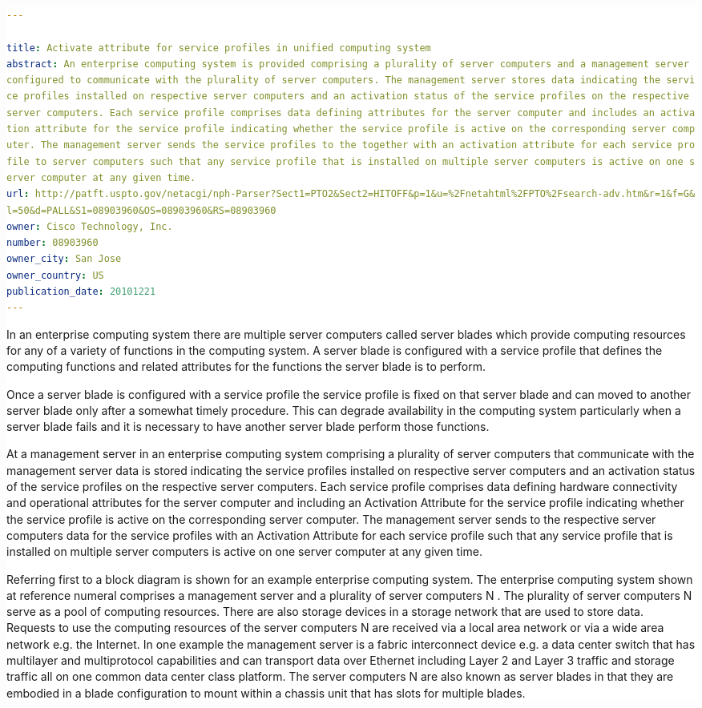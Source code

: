 ```yaml
---

title: Activate attribute for service profiles in unified computing system
abstract: An enterprise computing system is provided comprising a plurality of server computers and a management server configured to communicate with the plurality of server computers. The management server stores data indicating the service profiles installed on respective server computers and an activation status of the service profiles on the respective server computers. Each service profile comprises data defining attributes for the server computer and includes an activation attribute for the service profile indicating whether the service profile is active on the corresponding server computer. The management server sends the service profiles to the together with an activation attribute for each service profile to server computers such that any service profile that is installed on multiple server computers is active on one server computer at any given time.
url: http://patft.uspto.gov/netacgi/nph-Parser?Sect1=PTO2&Sect2=HITOFF&p=1&u=%2Fnetahtml%2FPTO%2Fsearch-adv.htm&r=1&f=G&l=50&d=PALL&S1=08903960&OS=08903960&RS=08903960
owner: Cisco Technology, Inc.
number: 08903960
owner_city: San Jose
owner_country: US
publication_date: 20101221
---
```

In an enterprise computing system there are multiple server computers called server blades which provide computing resources for any of a variety of functions in the computing system. A server blade is configured with a service profile that defines the computing functions and related attributes for the functions the server blade is to perform.

Once a server blade is configured with a service profile the service profile is fixed on that server blade and can moved to another server blade only after a somewhat timely procedure. This can degrade availability in the computing system particularly when a server blade fails and it is necessary to have another server blade perform those functions.

At a management server in an enterprise computing system comprising a plurality of server computers that communicate with the management server data is stored indicating the service profiles installed on respective server computers and an activation status of the service profiles on the respective server computers. Each service profile comprises data defining hardware connectivity and operational attributes for the server computer and including an Activation Attribute for the service profile indicating whether the service profile is active on the corresponding server computer. The management server sends to the respective server computers data for the service profiles with an Activation Attribute for each service profile such that any service profile that is installed on multiple server computers is active on one server computer at any given time.

Referring first to a block diagram is shown for an example enterprise computing system. The enterprise computing system shown at reference numeral comprises a management server and a plurality of server computers N . The plurality of server computers N serve as a pool of computing resources. There are also storage devices in a storage network that are used to store data. Requests to use the computing resources of the server computers N are received via a local area network or via a wide area network e.g. the Internet. In one example the management server is a fabric interconnect device e.g. a data center switch that has multilayer and multiprotocol capabilities and can transport data over Ethernet including Layer 2 and Layer 3 traffic and storage traffic all on one common data center class platform. The server computers N are also known as server blades in that they are embodied in a blade configuration to mount within a chassis unit that has slots for multiple blades.
